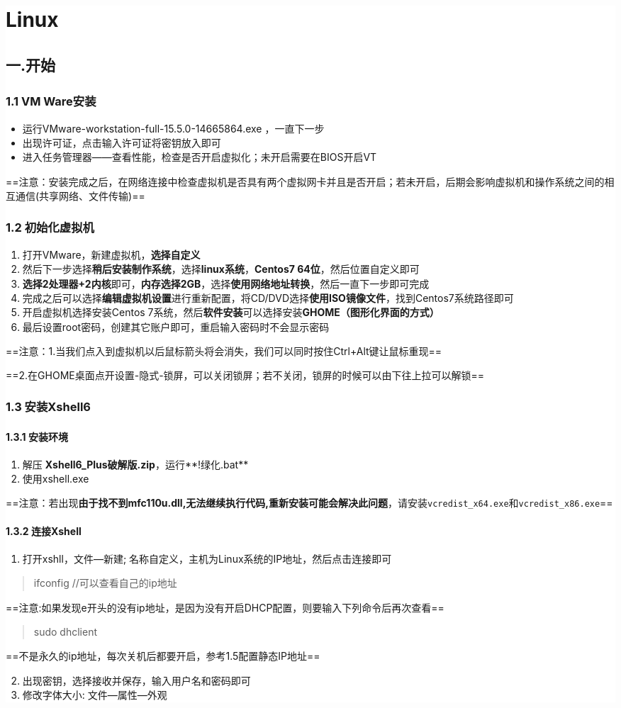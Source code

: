 # Linux

## 一.开始

### 1.1 VM Ware安装

* 运行VMware-workstation-full-15.5.0-14665864.exe ，一直下一步
* 出现许可证，点击输入许可证将密钥放入即可
* 进入任务管理器——查看性能，检查是否开启虚拟化；未开启需要在BIOS开启VT

==注意：安装完成之后，在网络连接中检查虚拟机是否具有两个虚拟网卡并且是否开启；若未开启，后期会影响虚拟机和操作系统之间的相互通信(共享网络、文件传输)==



### 1.2 初始化虚拟机

1. 打开VMware，新建虚拟机，**选择自定义**
2. 然后下一步选择**稍后安装制作系统**，选择**linux系统**，**Centos7 64位**，然后位置自定义即可
3. **选择2处理器+2内核**即可，**内存选择2GB**，选择**使用网络地址转换**，然后一直下一步即可完成
4. 完成之后可以选择**编辑虚拟机设置**进行重新配置，将CD/DVD选择**使用ISO镜像文件**，找到Centos7系统路径即可
5. 开启虚拟机选择安装Centos 7系统，然后**软件安装**可以选择安装**GHOME（图形化界面的方式）**
6. 最后设置root密码，创建其它账户即可，重启输入密码时不会显示密码

==注意：1.当我们点入到虚拟机以后鼠标箭头将会消失，我们可以同时按住Ctrl+Alt键让鼠标重现==

​			==2.在GHOME桌面点开设置-隐式-锁屏，可以关闭锁屏；若不关闭，锁屏的时候可以由下往上拉可以解锁==



### 1.3 安装Xshell6

#### 1.3.1 安装环境

1. 解压 **Xshell6_Plus破解版.zip**，运行**!绿化.bat**
2. 使用xshell.exe 

==注意：若出现**由于找不到mfc110u.dll,无法继续执行代码,重新安装可能会解决此问题**，请安装`vcredist_x64.exe`和`vcredist_x86.exe`==



#### 1.3.2 连接Xshell

1. 打开xshll，文件—新建; 名称自定义，主机为Linux系统的IP地址，然后点击连接即可

> ifconfig				//可以查看自己的ip地址

==注意:如果发现e开头的没有ip地址，是因为没有开启DHCP配置，则要输入下列命令后再次查看==



> sudo dhclient							

==不是永久的ip地址，每次关机后都要开启，参考1.5配置静态IP地址==



2. 出现密钥，选择接收并保存，输入用户名和密码即可
3. 修改字体大小: 文件—属性—外观
